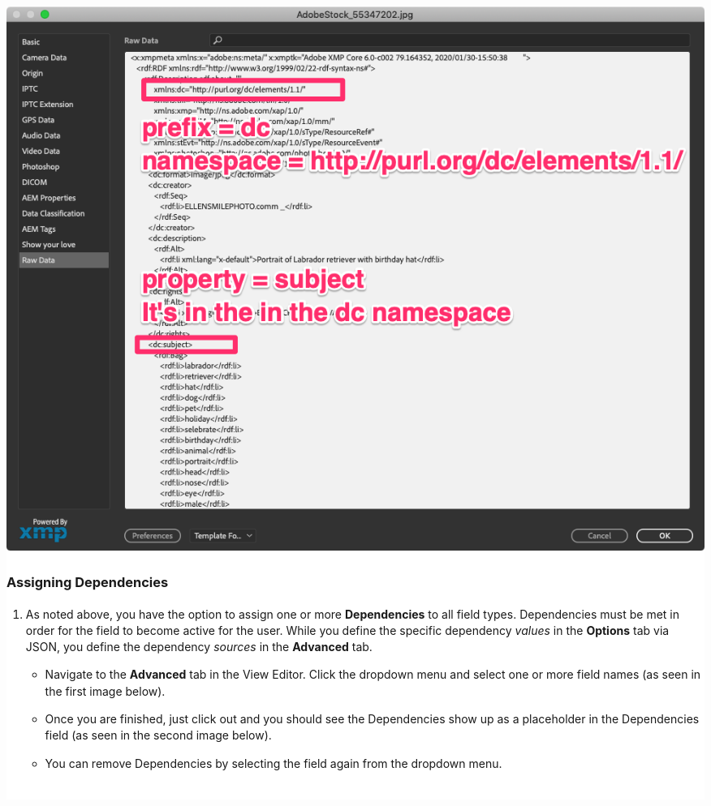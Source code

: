    ![Raw Data Specifics](media/Reading%20Metadata%20from%20File%20Info.png)

### Assigning Dependencies

1. As noted above, you have the option to assign one or more **Dependencies** to all field types. Dependencies must be met in order for the field to become active for the user. While you define the specific dependency *values* in the **Options** tab via JSON, you define the dependency *sources* in the **Advanced** tab.
   - Navigate to the **Advanced** tab in the View Editor. Click the dropdown menu and select one or more field names (as seen in the first image below). 
   - Once you are finished, just click out and you should see the Dependencies show up as a placeholder in the Dependencies field (as seen in the second image below).
   - You can remove Dependencies by selecting the field again from the dropdown menu.
     
     &nbsp;
